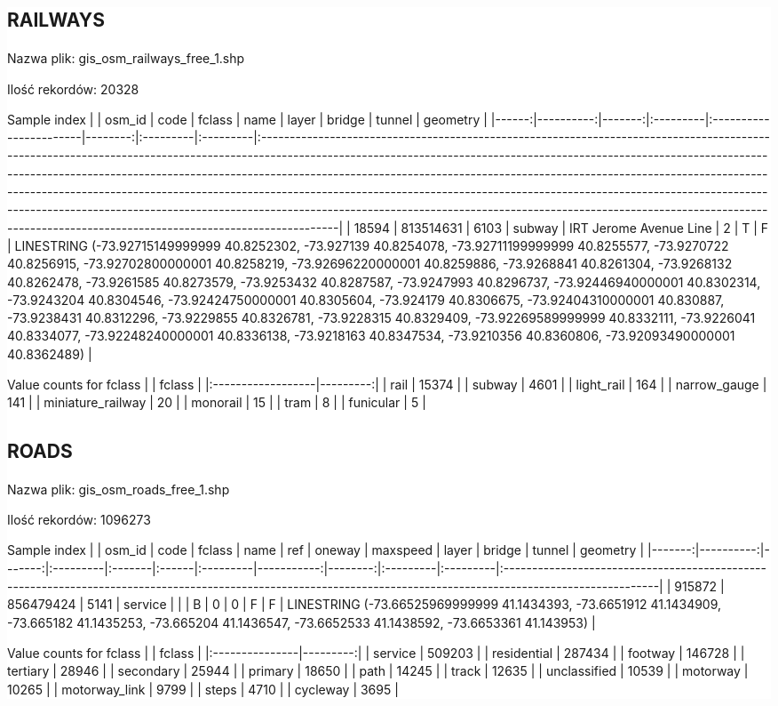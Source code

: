 ## RAILWAYS
Nazwa plik: gis_osm_railways_free_1.shp

Ilość rekordów: 20328 

Sample index 
|       |    osm_id |   code | fclass   | name                   |   layer | bridge   | tunnel   | geometry                                                                                                                                                                                                                                                                                                                                                                                                                                                                                                                                                                                                                                                                                               |
|------:|----------:|-------:|:---------|:-----------------------|--------:|:---------|:---------|:-------------------------------------------------------------------------------------------------------------------------------------------------------------------------------------------------------------------------------------------------------------------------------------------------------------------------------------------------------------------------------------------------------------------------------------------------------------------------------------------------------------------------------------------------------------------------------------------------------------------------------------------------------------------------------------------------------|
| 18594 | 813514631 |   6103 | subway   | IRT Jerome Avenue Line |       2 | T        | F        | LINESTRING (-73.92715149999999 40.8252302, -73.927139 40.8254078, -73.92711199999999 40.8255577, -73.9270722 40.8256915, -73.92702800000001 40.8258219, -73.92696220000001 40.8259886, -73.9268841 40.8261304, -73.9268132 40.8262478, -73.9261585 40.8273579, -73.9253432 40.8287587, -73.9247993 40.8296737, -73.92446940000001 40.8302314, -73.9243204 40.8304546, -73.92424750000001 40.8305604, -73.924179 40.8306675, -73.92404310000001 40.830887, -73.9238431 40.8312296, -73.9229855 40.8326781, -73.9228315 40.8329409, -73.92269589999999 40.8332111, -73.9226041 40.8334077, -73.92248240000001 40.8336138, -73.9218163 40.8347534, -73.9210356 40.8360806, -73.92093490000001 40.8362489) |

Value counts for fclass
|                   |   fclass |
|:------------------|---------:|
| rail              |    15374 |
| subway            |     4601 |
| light_rail        |      164 |
| narrow_gauge      |      141 |
| miniature_railway |       20 |
| monorail          |       15 |
| tram              |        8 |
| funicular         |        5 |

## ROADS
Nazwa plik: gis_osm_roads_free_1.shp

Ilość rekordów: 1096273 

Sample index 
|        |    osm_id |   code | fclass   | name   | ref   | oneway   |   maxspeed |   layer | bridge   | tunnel   | geometry                                                                                                                                                        |
|-------:|----------:|-------:|:---------|:-------|:------|:---------|-----------:|--------:|:---------|:---------|:----------------------------------------------------------------------------------------------------------------------------------------------------------------|
| 915872 | 856479424 |   5141 | service  |        |       | B        |          0 |       0 | F        | F        | LINESTRING (-73.66525969999999 41.1434393, -73.6651912 41.1434909, -73.665182 41.1435253, -73.665204 41.1436547, -73.6652533 41.1438592, -73.6653361 41.143953) |

Value counts for fclass
|                |   fclass |
|:---------------|---------:|
| service        |   509203 |
| residential    |   287434 |
| footway        |   146728 |
| tertiary       |    28946 |
| secondary      |    25944 |
| primary        |    18650 |
| path           |    14245 |
| track          |    12635 |
| unclassified   |    10539 |
| motorway       |    10265 |
| motorway_link  |     9799 |
| steps          |     4710 |
| cycleway       |     3695 |
